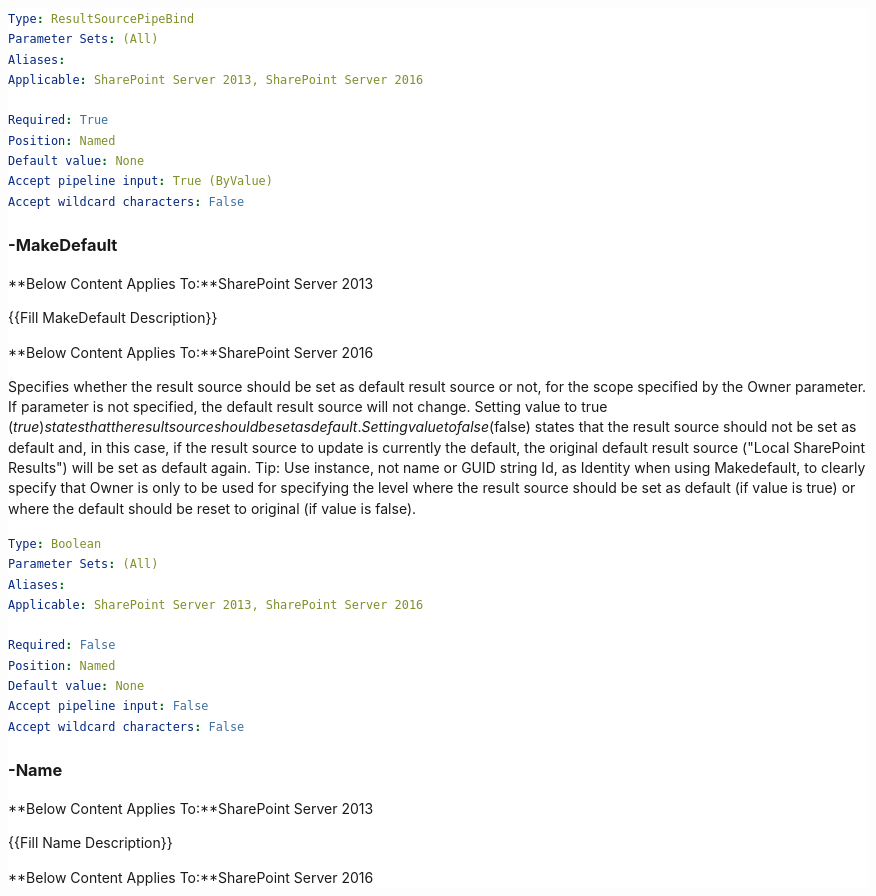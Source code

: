 

```yaml
Type: ResultSourcePipeBind
Parameter Sets: (All)
Aliases: 
Applicable: SharePoint Server 2013, SharePoint Server 2016

Required: True
Position: Named
Default value: None
Accept pipeline input: True (ByValue)
Accept wildcard characters: False
```

### -MakeDefault
**Below Content Applies To:**SharePoint Server 2013

{{Fill MakeDefault Description}}



**Below Content Applies To:**SharePoint Server 2016

Specifies whether the result source should be set as default result source or not, for the scope specified by the Owner parameter.
If parameter is not specified, the default result source will not change.
Setting value to true ($true) states that the result source should be set as default.
Setting value to false ($false) states that the result source should not be set as default and, in this case, if the result source to update is currently the default, the original default result source ("Local SharePoint Results") will be set as default again. 
        Tip: Use instance, not name or GUID string Id, as Identity when using Makedefault, to clearly specify that Owner is only to be used for specifying the level where the result source should be set as default (if value is true) or where the default should be reset to original (if value is false).



```yaml
Type: Boolean
Parameter Sets: (All)
Aliases: 
Applicable: SharePoint Server 2013, SharePoint Server 2016

Required: False
Position: Named
Default value: None
Accept pipeline input: False
Accept wildcard characters: False
```

### -Name
**Below Content Applies To:**SharePoint Server 2013

{{Fill Name Description}}



**Below Content Applies To:**SharePoint Server 2016
